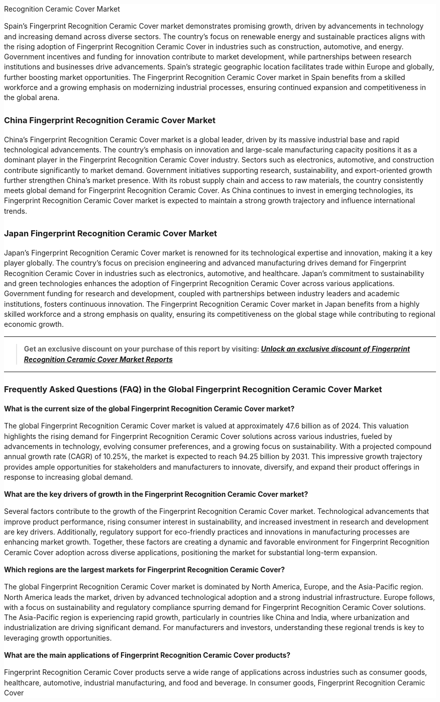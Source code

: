 Recognition Ceramic Cover Market</h3><p>Spain&rsquo;s Fingerprint Recognition Ceramic Cover market demonstrates promising growth, driven by advancements in technology and increasing demand across diverse sectors. The country&rsquo;s focus on renewable energy and sustainable practices aligns with the rising adoption of Fingerprint Recognition Ceramic Cover in industries such as construction, automotive, and energy. Government incentives and funding for innovation contribute to market development, while partnerships between research institutions and businesses drive advancements. Spain&rsquo;s strategic geographic location facilitates trade within Europe and globally, further boosting market opportunities. The Fingerprint Recognition Ceramic Cover market in Spain benefits from a skilled workforce and a growing emphasis on modernizing industrial processes, ensuring continued expansion and competitiveness in the global arena.</p><h3>China Fingerprint Recognition Ceramic Cover Market</h3><p>China&rsquo;s Fingerprint Recognition Ceramic Cover market is a global leader, driven by its massive industrial base and rapid technological advancements. The country&rsquo;s emphasis on innovation and large-scale manufacturing capacity positions it as a dominant player in the Fingerprint Recognition Ceramic Cover industry. Sectors such as electronics, automotive, and construction contribute significantly to market demand. Government initiatives supporting research, sustainability, and export-oriented growth further strengthen China&rsquo;s market presence. With its robust supply chain and access to raw materials, the country consistently meets global demand for Fingerprint Recognition Ceramic Cover. As China continues to invest in emerging technologies, its Fingerprint Recognition Ceramic Cover market is expected to maintain a strong growth trajectory and influence international trends.</p><h3>Japan Fingerprint Recognition Ceramic Cover Market</h3><p>Japan&rsquo;s Fingerprint Recognition Ceramic Cover market is renowned for its technological expertise and innovation, making it a key player globally. The country&rsquo;s focus on precision engineering and advanced manufacturing drives demand for Fingerprint Recognition Ceramic Cover in industries such as electronics, automotive, and healthcare. Japan&rsquo;s commitment to sustainability and green technologies enhances the adoption of Fingerprint Recognition Ceramic Cover across various applications. Government funding for research and development, coupled with partnerships between industry leaders and academic institutions, fosters continuous innovation. The Fingerprint Recognition Ceramic Cover market in Japan benefits from a highly skilled workforce and a strong emphasis on quality, ensuring its competitiveness on the global stage while contributing to regional economic growth.</p><hr /><blockquote><p><strong>Get an exclusive discount on your purchase of this report by visiting: <em><a href="://marketresearchpulse.com/ask-for-discount/42884?utm_source=Github&amp;utm_medium=052">Unlock an exclusive discount of Fingerprint Recognition Ceramic Cover Market Reports</a></em>&nbsp;</strong></p></blockquote><hr /><h3>Frequently Asked Questions (FAQ) in the Global Fingerprint Recognition Ceramic Cover Market</h3><p><strong>What is the current size of the global Fingerprint Recognition Ceramic Cover market?</strong></p><p>The global Fingerprint Recognition Ceramic Cover market is valued at approximately 47.6 billion as of 2024. This valuation highlights the rising demand for Fingerprint Recognition Ceramic Cover solutions across various industries, fueled by advancements in technology, evolving consumer preferences, and a growing focus on sustainability. With a projected compound annual growth rate (CAGR) of 10.25%, the market is expected to reach 94.25 billion by 2031. This impressive growth trajectory provides ample opportunities for stakeholders and manufacturers to innovate, diversify, and expand their product offerings in response to increasing global demand.</p><p><strong>What are the key drivers of growth in the Fingerprint Recognition Ceramic Cover market?</strong></p><p>Several factors contribute to the growth of the Fingerprint Recognition Ceramic Cover market. Technological advancements that improve product performance, rising consumer interest in sustainability, and increased investment in research and development are key drivers. Additionally, regulatory support for eco-friendly practices and innovations in manufacturing processes are enhancing market growth. Together, these factors are creating a dynamic and favorable environment for Fingerprint Recognition Ceramic Cover adoption across diverse applications, positioning the market for substantial long-term expansion.</p><p><strong>Which regions are the largest markets for Fingerprint Recognition Ceramic Cover?</strong></p><p>The global Fingerprint Recognition Ceramic Cover market is dominated by North America, Europe, and the Asia-Pacific region. North America leads the market, driven by advanced technological adoption and a strong industrial infrastructure. Europe follows, with a focus on sustainability and regulatory compliance spurring demand for Fingerprint Recognition Ceramic Cover solutions. The Asia-Pacific region is experiencing rapid growth, particularly in countries like China and India, where urbanization and industrialization are driving significant demand. For manufacturers and investors, understanding these regional trends is key to leveraging growth opportunities.</p><p><strong>What are the main applications of Fingerprint Recognition Ceramic Cover products?</strong></p><p>Fingerprint Recognition Ceramic Cover products serve a wide range of applications across industries such as consumer goods, healthcare, automotive, industrial manufacturing, and food and beverage. In consumer goods, Fingerprint Recognition Ceramic Cover